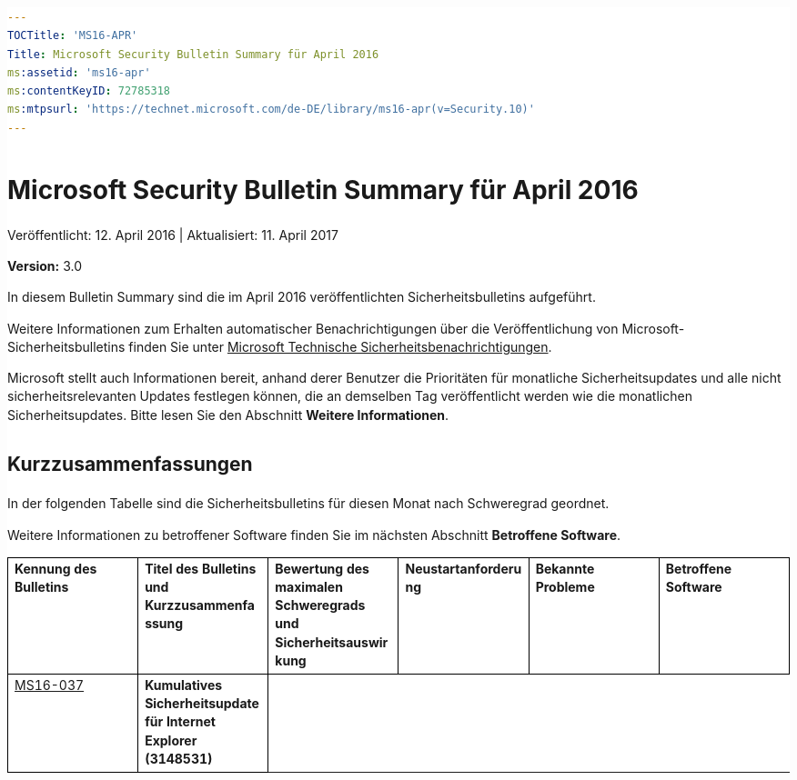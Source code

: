```yaml
---
TOCTitle: 'MS16-APR'
Title: Microsoft Security Bulletin Summary für April 2016
ms:assetid: 'ms16-apr'
ms:contentKeyID: 72785318
ms:mtpsurl: 'https://technet.microsoft.com/de-DE/library/ms16-apr(v=Security.10)'
---
```


Microsoft Security Bulletin Summary für April 2016
==================================================

Veröffentlicht: 12. April 2016 | Aktualisiert: 11. April 2017

**Version:** 3.0

In diesem Bulletin Summary sind die im April 2016 veröffentlichten Sicherheitsbulletins aufgeführt.

Weitere Informationen zum Erhalten automatischer Benachrichtigungen über die Veröffentlichung von Microsoft-Sicherheitsbulletins finden Sie unter [Microsoft Technische Sicherheitsbenachrichtigungen](https://go.microsoft.com/fwlink/?linkid=21163).

Microsoft stellt auch Informationen bereit, anhand derer Benutzer die Prioritäten für monatliche Sicherheitsupdates und alle nicht sicherheitsrelevanten Updates festlegen können, die an demselben Tag veröffentlicht werden wie die monatlichen Sicherheitsupdates. Bitte lesen Sie den Abschnitt **Weitere Informationen**.

Kurzzusammenfassungen
---------------------

In der folgenden Tabelle sind die Sicherheitsbulletins für diesen Monat nach Schweregrad geordnet.

Weitere Informationen zu betroffener Software finden Sie im nächsten Abschnitt **Betroffene Software**.

<p></p>
<table style="width:100%;">
<colgroup>
<col width="16%" />
<col width="16%" />
<col width="16%" />
<col width="16%" />
<col width="16%" />
<col width="16%" />
</colgroup>
<tbody>
<tr class="odd">
<td style="border:1px solid black;"><strong>Kennung des Bulletins</strong></td>
<td style="border:1px solid black;"><strong>Titel des Bulletins und Kurzzusammenfassung</strong></td>
<td style="border:1px solid black;"><strong>Bewertung des maximalen Schweregrads<br />
und Sicherheitsauswirkung</strong></td>
<td style="border:1px solid black;"><strong>Neustartanforderung</strong></td>
<td style="border:1px solid black;"><strong>Bekannte<br />
Probleme</strong></td>
<td style="border:1px solid black;"><strong>Betroffene Software</strong></td>
</tr>
<tr class="even">
<td style="border:1px solid black;"><a href="https://go.microsoft.com/fwlink/?linkid=746891">MS16-037</a></td>
<td style="border:1px solid black;"><strong>Kumulatives Sicherheitsupdate für Internet Explorer (3148531)<br />